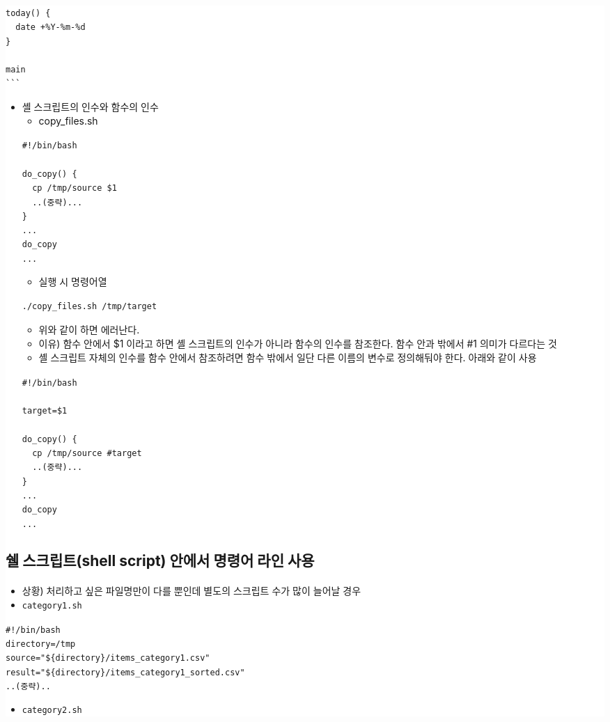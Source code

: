     today() {
      date +%Y-%m-%d
    }

    main
    ```
- 셸 스크립트의 인수와 함수의 인수
  - copy_files.sh
  ```
  #!/bin/bash

  do_copy() {
    cp /tmp/source $1
    ..(중략)...
  }
  ...
  do_copy
  ...
  ```
  - 실행 시 명령어열
  ```
  ./copy_files.sh /tmp/target
  ```
  - 위와 같이 하면 에러난다.
  - 이유) 함수 안에서 $1 이라고 하면 셸 스크립트의 인수가 아니라 함수의 인수를 참조한다. 함수 안과 밖에서 #1 의미가 다르다는 것
  - 셸 스크립트 자체의 인수를 함수 안에서 참조하려면 함수 밖에서 일단 다른 이름의 변수로 정의해둬야 한다. 아래와 같이 사용
  ```
  #!/bin/bash

  target=$1

  do_copy() {
    cp /tmp/source #target
    ..(중략)...
  }
  ...
  do_copy
  ...
  ```

## 쉘 스크립트(shell script) 안에서 명령어 라인 사용

- 상황) 처리하고 싶은 파일명만이 다를 뿐인데 별도의 스크립트 수가 많이 늘어날 경우
- `category1.sh`
```
#!/bin/bash
directory=/tmp
source="${directory}/items_category1.csv"
result="${directory}/items_category1_sorted.csv"
..(중략)..
```

- `category2.sh`
